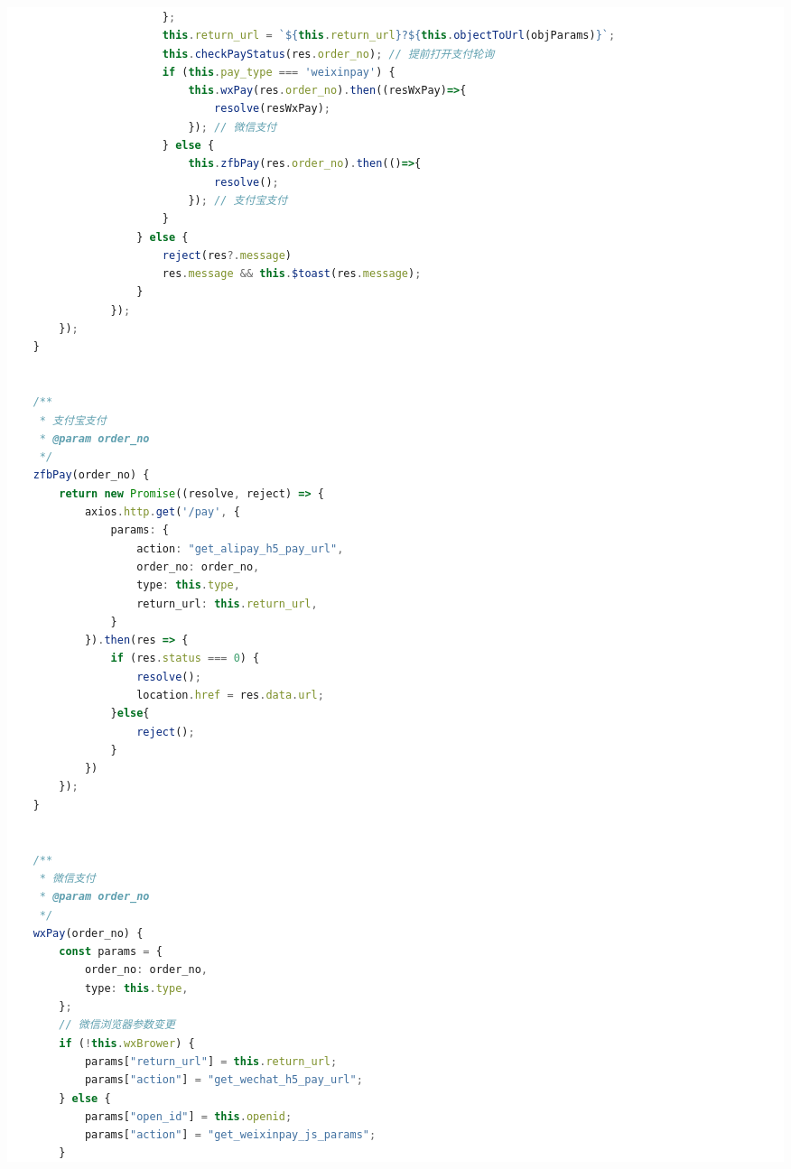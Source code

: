 ```ts
                        };
                        this.return_url = `${this.return_url}?${this.objectToUrl(objParams)}`;
                        this.checkPayStatus(res.order_no); // 提前打开支付轮询
                        if (this.pay_type === 'weixinpay') {
                            this.wxPay(res.order_no).then((resWxPay)=>{
                                resolve(resWxPay);
                            }); // 微信支付
                        } else {
                            this.zfbPay(res.order_no).then(()=>{
                                resolve();
                            }); // 支付宝支付
                        }
                    } else {
                        reject(res?.message)
                        res.message && this.$toast(res.message);
                    }
                });
        });
    }


    /**
     * 支付宝支付
     * @param order_no
     */
    zfbPay(order_no) {
        return new Promise((resolve, reject) => {
            axios.http.get('/pay', {
                params: {
                    action: "get_alipay_h5_pay_url",
                    order_no: order_no,
                    type: this.type,
                    return_url: this.return_url,
                }
            }).then(res => {
                if (res.status === 0) {
                    resolve();
                    location.href = res.data.url;
                }else{
                    reject();
                }
            })
        });
    }


    /**
     * 微信支付
     * @param order_no
     */
    wxPay(order_no) {
        const params = {
            order_no: order_no,
            type: this.type,
        };
        // 微信浏览器参数变更
        if (!this.wxBrower) {
            params["return_url"] = this.return_url;
            params["action"] = "get_wechat_h5_pay_url";
        } else {
            params["open_id"] = this.openid;
            params["action"] = "get_weixinpay_js_params";
        }
```